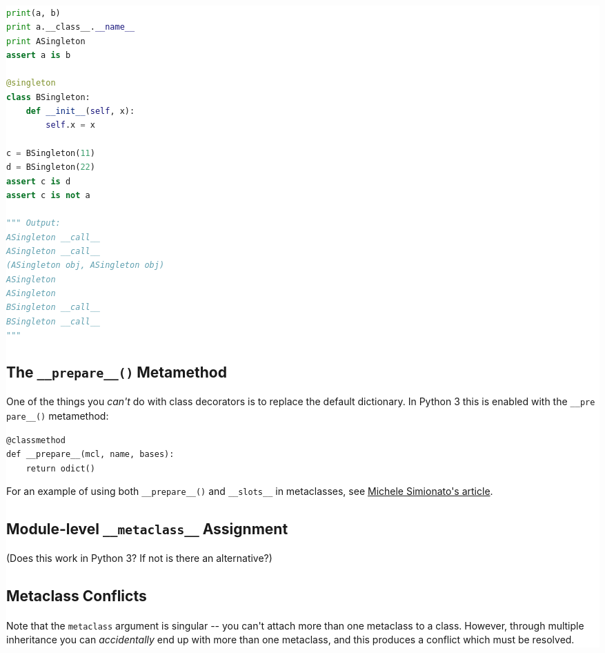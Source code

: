 ```python
print(a, b)
print a.__class__.__name__
print ASingleton
assert a is b

@singleton
class BSingleton:
    def __init__(self, x):
        self.x = x

c = BSingleton(11)
d = BSingleton(22)
assert c is d
assert c is not a

""" Output:
ASingleton __call__
ASingleton __call__
(ASingleton obj, ASingleton obj)
ASingleton
ASingleton
BSingleton __call__
BSingleton __call__
"""
```

The `__prepare__()` Metamethod
------------------------------

One of the things you *can't* do with class decorators is to replace the
default dictionary. In Python 3 this is enabled with the `__prepare__()`
metamethod:

    @classmethod
    def __prepare__(mcl, name, bases):
        return odict()

For an example of using both `__prepare__()` and `__slots__` in
metaclasses, see [Michele Simionato's
article](http://www.artima.com/weblogs/viewpost.jsp?thread=236260).

Module-level `__metaclass__` Assignment
---------------------------------------

(Does this work in Python 3? If not is there an alternative?)

Metaclass Conflicts
-------------------

Note that the `metaclass` argument is singular -- you can't attach more
than one metaclass to a class. However, through multiple inheritance you
can *accidentally* end up with more than one metaclass, and this
produces a conflict which must be resolved.
